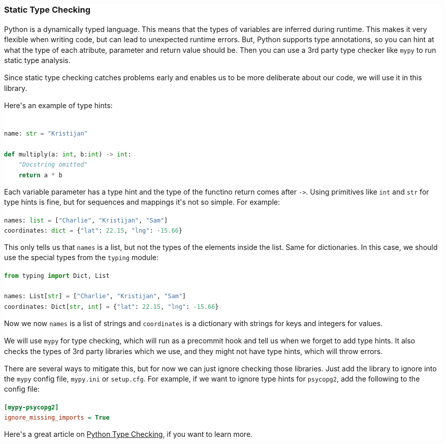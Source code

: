 ### Static Type Checking

Python is a dynamically typed language. This means that the types of variables are inferred during runtime. This makes it very flexible when writing code, but can lead to unexpected runtime errors. But, Python supports type annotations, so you can hint at what the type of each atribute, parameter and return value should be. Then you can use a 3rd party type checker like `mypy` to run static type analysis.

Since static type checking catches problems early and enables us to be more deliberate about our code, we will use it in this library.

Here's an example of type hints:

```python

name: str = "Kristijan"

def multiply(a: int, b:int) -> int:
    "Docstring omitted"
    return a * b
```

Each variable parameter has a type hint and the type of the functino return comes after `->`. Using primitives like `int` and `str` for type hints is fine, but for sequences and mappings it's not so simple. For example:

```python
names: list = ["Charlie", "Kristijan", "Sam"]
coordinates: dict = {"lat": 22.15, "lng": -15.66}
```

This only tells us that `names` is a list, but not the types of the elements inside the list. Same for dictionaries. In this case, we should use the special types from the `typing` module:

```python
from typing import Dict, List

names: List[str] = ["Charlie", "Kristijan", "Sam"]
coordinates: Dict[str, int] = {"lat": 22.15, "lng": -15.66}
```

Now we now `names` is a list of strings and `coordinates` is a dictionary with strings for keys and integers for values.

We will use `mypy` for type checking, which will run as a precommit hook and tell us when we forget to add type hints. It also checks the types of 3rd party libraries which we use, and they might not have type hints, which will throw errors.

There are several ways to mitigate this, but for now we can just ignore checking those libraries. Just add the library to ignore into the `mypy` config file, `mypy.ini` or `setup.cfg`. For example, if we want to ignore type hints for `psycopg2`, add the following to the config file:

```ini
[mypy-psycopg2]
ignore_missing_imports = True
```

Here's a great article on [Python Type Checking](https://realpython.com/python-type-checking/), if you want to learn more.
